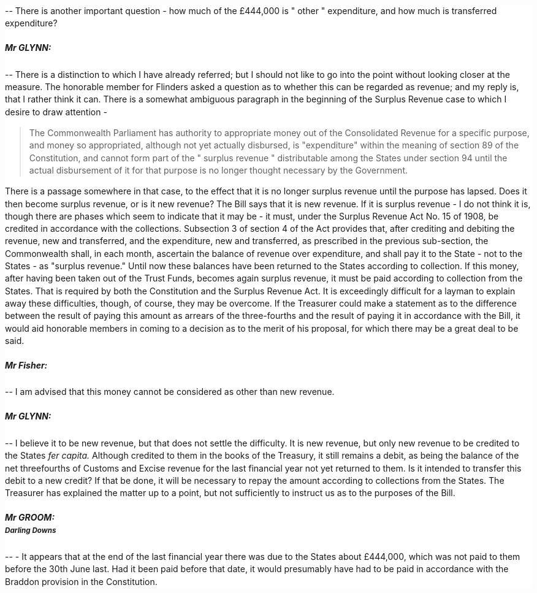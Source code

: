 --  There is another important question - how much of the £444,000 is " other " expenditure, and how much is transferred expenditure? 

##### Mr GLYNN:

-- There is a distinction to which I have already referred; but I should not like to go into the point without looking closer at the measure. The honorable member for Flinders asked a question as to whether this can be regarded as revenue; and my reply is, that I rather think it can. There is a somewhat ambiguous paragraph in the beginning of the Surplus Revenue case to which I desire to draw attention - 

  >The Commonwealth Parliament has authority to appropriate money out of the Consolidated Revenue for a specific purpose, and money so appropriated, although not yet actually disbursed, is "expenditure" within the meaning of section 89 of the Constitution, and cannot form part of the " surplus revenue " distributable among the States under section 94 until the actual disbursement of it for that purpose is no longer thought necessary by the Government. 

There is a passage somewhere in that case, to the effect that it is no longer surplus revenue until the purpose has lapsed. Does it then become surplus revenue, or is it new revenue? The Bill says that it is new revenue. If it is surplus revenue - I do not think it is, though there are phases which seem to indicate that it may be - it must, under the Surplus Revenue Act No. 15 of 1908, be credited in accordance with the collections. Subsection 3 of section 4 of the Act provides that, after crediting and debiting the revenue, new and transferred, and the expenditure, new and transferred, as prescribed in the previous sub-section, the Commonwealth shall, in each month, ascertain the balance of revenue over expenditure, and shall pay it to the State - not to the States - as "surplus revenue." Until now these balances have been returned to the States according to collection. If this money, after having been taken out of the Trust Funds, becomes again surplus revenue, it must be paid according to collection from the States. That is required by both the Constitution and the Surplus Revenue Act. It is exceedingly difficult for a layman to explain away these difficulties, though, of course, they may be overcome. If the Treasurer could make a statement as to the difference between the result of paying this amount as arrears of the three-fourths and the result of paying it in accordance with the Bill, it would aid honorable members in coming to a decision as to the merit of his proposal, for which there may be a great deal to be said. 

##### Mr Fisher:

--  I am advised that this money cannot be considered as other than new revenue. 

##### Mr GLYNN:

-- I believe it to be new revenue, but that does not settle the difficulty. It is new revenue, but only new revenue to be credited to the States  *fer capita.*  Although credited to them in the books of the Treasury, it still remains a debit, as being the balance of the net threefourths of Customs and Excise revenue for the last financial year not yet returned to them. Is it intended to transfer this debit to a new credit? If that be done, it will be necessary to repay the amount according to collections from the States. The Treasurer has explained the matter up to a point, but not sufficiently to instruct us as to the purposes of the Bill. 

##### Mr GROOM:<br><small class="text-muted">Darling Downs</small>

-- - It appears that at the end of the last financial year there was due to the States about £444,000, which was not paid to them before the 30th June last. Had it been paid before that date, it would presumably have had to be paid in accordance with the Braddon provision in the Constitution. 
